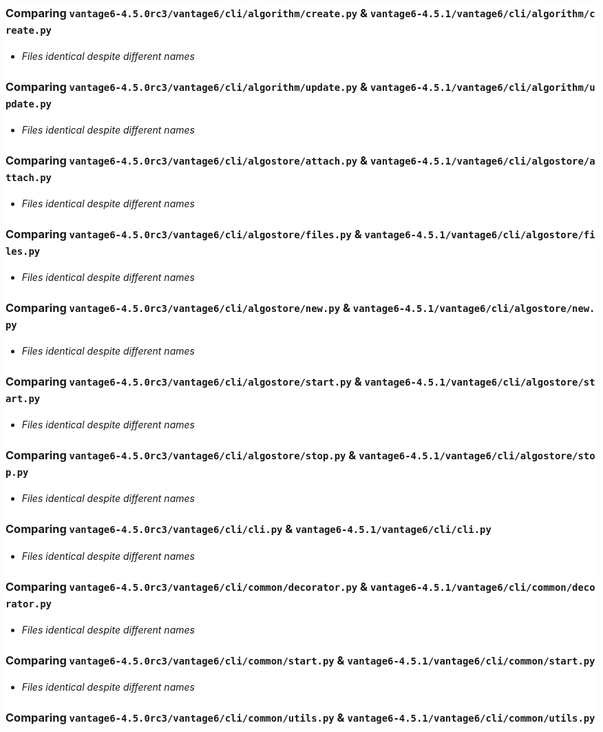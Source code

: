 ### Comparing `vantage6-4.5.0rc3/vantage6/cli/algorithm/create.py` & `vantage6-4.5.1/vantage6/cli/algorithm/create.py`

 * *Files identical despite different names*

### Comparing `vantage6-4.5.0rc3/vantage6/cli/algorithm/update.py` & `vantage6-4.5.1/vantage6/cli/algorithm/update.py`

 * *Files identical despite different names*

### Comparing `vantage6-4.5.0rc3/vantage6/cli/algostore/attach.py` & `vantage6-4.5.1/vantage6/cli/algostore/attach.py`

 * *Files identical despite different names*

### Comparing `vantage6-4.5.0rc3/vantage6/cli/algostore/files.py` & `vantage6-4.5.1/vantage6/cli/algostore/files.py`

 * *Files identical despite different names*

### Comparing `vantage6-4.5.0rc3/vantage6/cli/algostore/new.py` & `vantage6-4.5.1/vantage6/cli/algostore/new.py`

 * *Files identical despite different names*

### Comparing `vantage6-4.5.0rc3/vantage6/cli/algostore/start.py` & `vantage6-4.5.1/vantage6/cli/algostore/start.py`

 * *Files identical despite different names*

### Comparing `vantage6-4.5.0rc3/vantage6/cli/algostore/stop.py` & `vantage6-4.5.1/vantage6/cli/algostore/stop.py`

 * *Files identical despite different names*

### Comparing `vantage6-4.5.0rc3/vantage6/cli/cli.py` & `vantage6-4.5.1/vantage6/cli/cli.py`

 * *Files identical despite different names*

### Comparing `vantage6-4.5.0rc3/vantage6/cli/common/decorator.py` & `vantage6-4.5.1/vantage6/cli/common/decorator.py`

 * *Files identical despite different names*

### Comparing `vantage6-4.5.0rc3/vantage6/cli/common/start.py` & `vantage6-4.5.1/vantage6/cli/common/start.py`

 * *Files identical despite different names*

### Comparing `vantage6-4.5.0rc3/vantage6/cli/common/utils.py` & `vantage6-4.5.1/vantage6/cli/common/utils.py`

